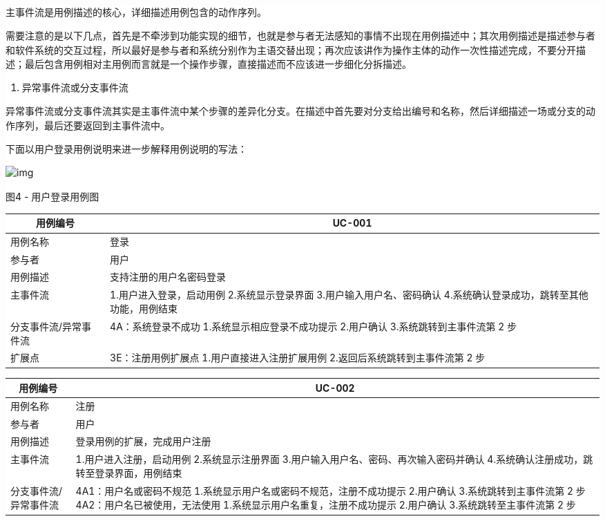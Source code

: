 主事件流是用例描述的核心，详细描述用例包含的动作序列。

需要注意的是以下几点，首先是不牵涉到功能实现的细节，也就是参与者无法感知的事情不出现在用例描述中；其次用例描述是描述参与者和软件系统的交互过程，所以最好是参与者和系统分别作为主语交替出现；再次应该讲作为操作主体的动作一次性描述完成，不要分开描述；最后包含用例相对主用例而言就是一个操作步骤，直接描述而不应该进一步细化分拆描述。

1. 异常事件流或分支事件流

异常事件流或分支事件流其实是主事件流中某个步骤的差异化分支。在描述中首先要对分支给出编号和名称，然后详细描述一场或分支的动作序列，最后还要返回到主事件流中。

下面以用户登录用例说明来进一步解释用例说明的写法：

![img](https://www.educoder.net/api/attachments/581380)

图4 - 用户登录用例图

| 用例编号              | UC-001                                                       |
| --------------------- | ------------------------------------------------------------ |
| 用例名称              | 登录                                                         |
| 参与者                | 用户                                                         |
| 用例描述              | 支持注册的用户名密码登录                                     |
| 主事件流              | 1.用户进入登录，启动用例 2.系统显示登录界面 3.用户输入用户名、密码确认 4.系统确认登录成功，跳转至其他功能，用例结束 |
| 分支事件流/异常事件流 | 4A：系统登录不成功 1.系统显示相应登录不成功提示 2.用户确认 3.系统跳转到主事件流第 2 步 |
| 扩展点                | 3E：注册用例扩展点 1.用户直接进入注册扩展用例 2.返回后系统跳转到主事件流第 2 步 |

| 用例编号              | UC-002                                                       |
| --------------------- | ------------------------------------------------------------ |
| 用例名称              | 注册                                                         |
| 参与者                | 用户                                                         |
| 用例描述              | 登录用例的扩展，完成用户注册                                 |
| 主事件流              | 1.用户进入注册，启动用例 2.系统显示注册界面 3.用户输入用户名、密码、再次输入密码并确认 4.系统确认注册成功，跳转至登录界面，用例结束 |
| 分支事件流/异常事件流 | 4A1：用户名或密码不规范 1.系统显示用户名或密码不规范，注册不成功提示 2.用户确认 3.系统跳转到主事件流第 2 步 4A2：用户名已被使用，无法使用 1.系统显示用户名重复，注册不成功提示 2.用户确认 3.系统跳转至主事件流第 2 步 |